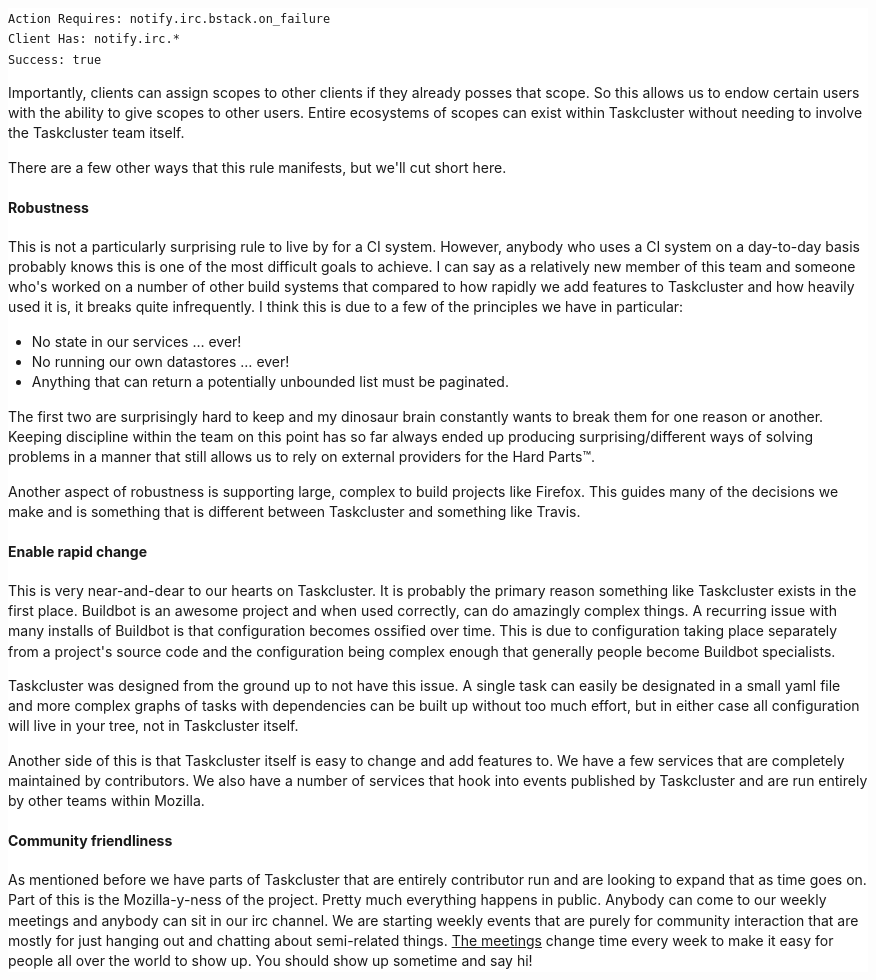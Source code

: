 ```
Action Requires: notify.irc.bstack.on_failure
Client Has: notify.irc.*
Success: true
```

Importantly, clients can assign scopes to other clients if they already posses that scope. So this allows us to endow certain users with the ability to give scopes to other users. Entire ecosystems of scopes can exist within Taskcluster without needing to involve the Taskcluster team itself.

There are a few other ways that this rule manifests, but we'll cut short here.

#### Robustness

This is not a particularly surprising rule to live by for a CI system. However, anybody who uses a CI system on a day-to-day basis probably knows this is one of the most difficult goals to achieve. I can say as a relatively new member of this team and someone who's worked on a number of other build systems that compared to how rapidly we add features to Taskcluster and how heavily used it is, it breaks quite infrequently. I think this is due to a few of the principles we have in particular:

- No state in our services … ever!
- No running our own datastores … ever!
- Anything that can return a potentially unbounded list must be paginated.

The first two are surprisingly hard to keep and my dinosaur brain constantly wants to break them for one reason or another. Keeping discipline within the team on this point has so far always ended up producing surprising/different ways of solving problems in a manner that still allows us to rely on external providers for the Hard Parts™.

Another aspect of robustness is supporting large, complex to build projects like Firefox. This guides many of the decisions we make and is something that is different between Taskcluster and something like Travis.

#### Enable rapid change

This is very near-and-dear to our hearts on Taskcluster. It is probably the primary reason something like Taskcluster exists in the first place. Buildbot is an awesome project and when used correctly, can do amazingly complex things. 
A recurring issue with many installs of Buildbot is that configuration becomes ossified over time. This is due to configuration taking place separately from a project's source code and the configuration being complex enough that generally people become Buildbot specialists.

Taskcluster was designed from the ground up to not have this issue. A single task can easily be designated in a small yaml file and more complex graphs of tasks with dependencies can be built up without too much effort, but in either case all configuration will live in your tree, not in Taskcluster itself.

Another side of this is that Taskcluster itself is easy to change and add features to. We have a few services that are completely maintained by contributors. We also have a number of services that hook into events published by Taskcluster and are run entirely by other teams within Mozilla.

#### Community friendliness

As mentioned before we have parts of Taskcluster that are entirely contributor run and are looking to expand that as time goes on. Part of this is the Mozilla-y-ness of the project. Pretty much everything happens in public. Anybody can come to our weekly meetings and anybody can sit in our irc channel. We are starting weekly events that are purely for community interaction that are mostly for just hanging out and chatting about semi-related things. [The meetings](https://wiki.mozilla.org/TaskCluster/Reading_By_Moonlight) change time every week to make it easy for people all over the world to show up. You should show up sometime and say hi!
